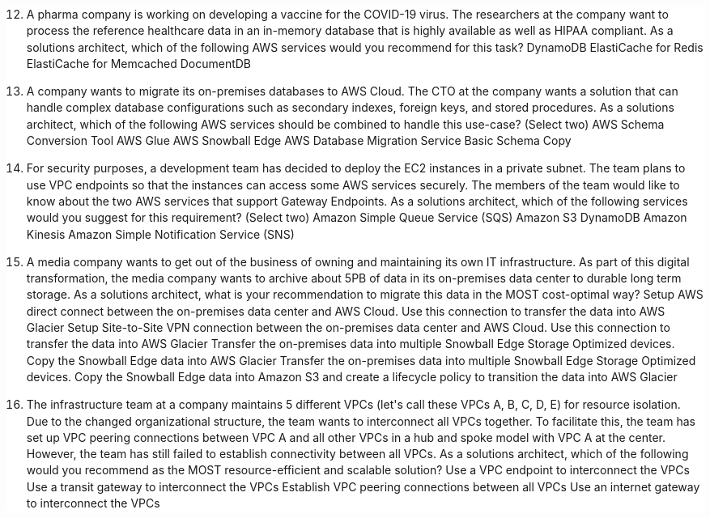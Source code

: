 

12. A pharma company is working on developing a vaccine for the COVID-19 virus. The researchers at the company want to process the reference healthcare data in an in-memory database that is highly available as well as HIPAA compliant. As a solutions architect, which of the following AWS services would you recommend for this task?
    DynamoDB
    ElastiCache for Redis
    ElastiCache for Memcached
    DocumentDB

13. A company wants to migrate its on-premises databases to AWS Cloud. The CTO at the company wants a solution that can handle complex database configurations such as secondary indexes, foreign keys, and stored procedures. As a solutions architect, which of the following AWS services should be combined to handle this use-case? (Select two)
    AWS Schema Conversion Tool
    AWS Glue
    AWS Snowball Edge
    AWS Database Migration Service
    Basic Schema Copy

14. For security purposes, a development team has decided to deploy the EC2 instances in a private subnet. The team plans to use VPC endpoints so that the instances can access some AWS services securely. The members of the team would like to know about the two AWS services that support Gateway Endpoints. As a solutions architect, which of the following services would you suggest for this requirement? (Select two)
    Amazon Simple Queue Service (SQS)
    Amazon S3
    DynamoDB
    Amazon Kinesis
    Amazon Simple Notification Service (SNS)

15. A media company wants to get out of the business of owning and maintaining its own IT infrastructure. As part of this digital transformation, the media company wants to archive about 5PB of data in its on-premises data center to durable long term storage. As a solutions architect, what is your recommendation to migrate this data in the MOST cost-optimal way?
    Setup AWS direct connect between the on-premises data center and AWS Cloud. Use this connection to transfer the data into AWS Glacier
    Setup Site-to-Site VPN connection between the on-premises data center and AWS Cloud. Use this connection to transfer the data into AWS Glacier
    Transfer the on-premises data into multiple Snowball Edge Storage Optimized devices. Copy the Snowball Edge data into AWS Glacier
    Transfer the on-premises data into multiple Snowball Edge Storage Optimized devices. Copy the Snowball Edge data into Amazon S3 and create a lifecycle policy to transition the data into AWS Glacier

16. The infrastructure team at a company maintains 5 different VPCs (let's call these VPCs A, B, C, D, E) for resource isolation. Due to the changed organizational structure, the team wants to interconnect all VPCs together. To facilitate this, the team has set up VPC peering connections between VPC A and all other VPCs in a hub and spoke model with VPC A at the center. However, the team has still failed to establish connectivity between all VPCs. As a solutions architect, which of the following would you recommend as the MOST resource-efficient and scalable solution?
    Use a VPC endpoint to interconnect the VPCs
    Use a transit gateway to interconnect the VPCs
    Establish VPC peering connections between all VPCs
    Use an internet gateway to interconnect the VPCs
